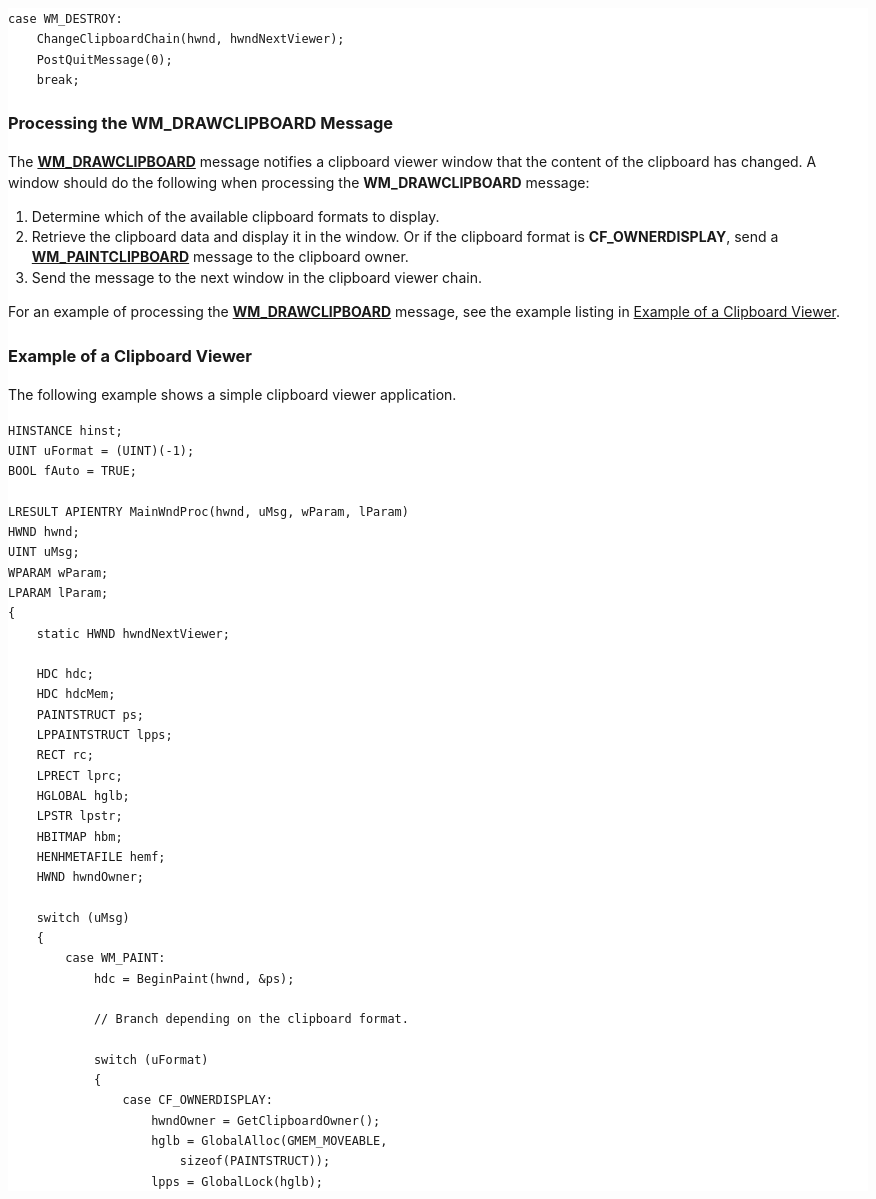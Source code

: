 
```
case WM_DESTROY: 
    ChangeClipboardChain(hwnd, hwndNextViewer); 
    PostQuitMessage(0); 
    break;
```



### Processing the WM\_DRAWCLIPBOARD Message

The [**WM\_DRAWCLIPBOARD**](wm-drawclipboard.md) message notifies a clipboard viewer window that the content of the clipboard has changed. A window should do the following when processing the **WM\_DRAWCLIPBOARD** message:

1.  Determine which of the available clipboard formats to display.
2.  Retrieve the clipboard data and display it in the window. Or if the clipboard format is **CF\_OWNERDISPLAY**, send a [**WM\_PAINTCLIPBOARD**](wm-paintclipboard.md) message to the clipboard owner.
3.  Send the message to the next window in the clipboard viewer chain.

For an example of processing the [**WM\_DRAWCLIPBOARD**](wm-drawclipboard.md) message, see the example listing in [Example of a Clipboard Viewer](#example-of-a-clipboard-viewer).

### Example of a Clipboard Viewer

The following example shows a simple clipboard viewer application.


```
HINSTANCE hinst; 
UINT uFormat = (UINT)(-1); 
BOOL fAuto = TRUE; 
 
LRESULT APIENTRY MainWndProc(hwnd, uMsg, wParam, lParam) 
HWND hwnd; 
UINT uMsg; 
WPARAM wParam; 
LPARAM lParam; 
{ 
    static HWND hwndNextViewer; 
 
    HDC hdc; 
    HDC hdcMem; 
    PAINTSTRUCT ps; 
    LPPAINTSTRUCT lpps; 
    RECT rc; 
    LPRECT lprc; 
    HGLOBAL hglb; 
    LPSTR lpstr; 
    HBITMAP hbm; 
    HENHMETAFILE hemf; 
    HWND hwndOwner; 
 
    switch (uMsg) 
    { 
        case WM_PAINT: 
            hdc = BeginPaint(hwnd, &ps); 
 
            // Branch depending on the clipboard format. 
 
            switch (uFormat) 
            { 
                case CF_OWNERDISPLAY: 
                    hwndOwner = GetClipboardOwner(); 
                    hglb = GlobalAlloc(GMEM_MOVEABLE, 
                        sizeof(PAINTSTRUCT)); 
                    lpps = GlobalLock(hglb);
```